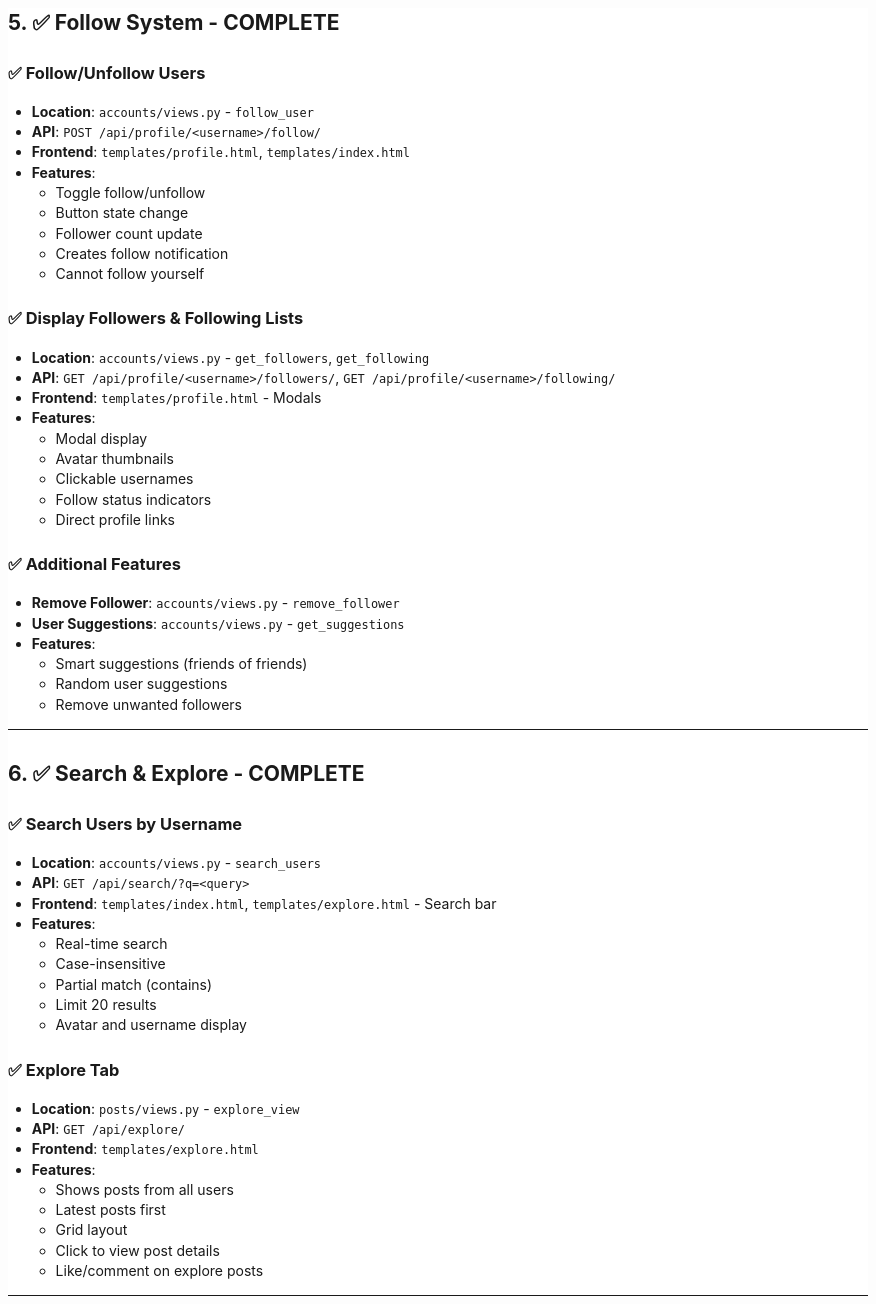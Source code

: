 
## 5. ✅ Follow System - COMPLETE

### ✅ Follow/Unfollow Users
- **Location**: `accounts/views.py` - `follow_user`
- **API**: `POST /api/profile/<username>/follow/`
- **Frontend**: `templates/profile.html`, `templates/index.html`
- **Features**:
  - Toggle follow/unfollow
  - Button state change
  - Follower count update
  - Creates follow notification
  - Cannot follow yourself

### ✅ Display Followers & Following Lists
- **Location**: `accounts/views.py` - `get_followers`, `get_following`
- **API**: `GET /api/profile/<username>/followers/`, `GET /api/profile/<username>/following/`
- **Frontend**: `templates/profile.html` - Modals
- **Features**:
  - Modal display
  - Avatar thumbnails
  - Clickable usernames
  - Follow status indicators
  - Direct profile links

### ✅ Additional Features
- **Remove Follower**: `accounts/views.py` - `remove_follower`
- **User Suggestions**: `accounts/views.py` - `get_suggestions`
- **Features**:
  - Smart suggestions (friends of friends)
  - Random user suggestions
  - Remove unwanted followers

---

## 6. ✅ Search & Explore - COMPLETE

### ✅ Search Users by Username
- **Location**: `accounts/views.py` - `search_users`
- **API**: `GET /api/search/?q=<query>`
- **Frontend**: `templates/index.html`, `templates/explore.html` - Search bar
- **Features**:
  - Real-time search
  - Case-insensitive
  - Partial match (contains)
  - Limit 20 results
  - Avatar and username display

### ✅ Explore Tab
- **Location**: `posts/views.py` - `explore_view`
- **API**: `GET /api/explore/`
- **Frontend**: `templates/explore.html`
- **Features**:
  - Shows posts from all users
  - Latest posts first
  - Grid layout
  - Click to view post details
  - Like/comment on explore posts

---